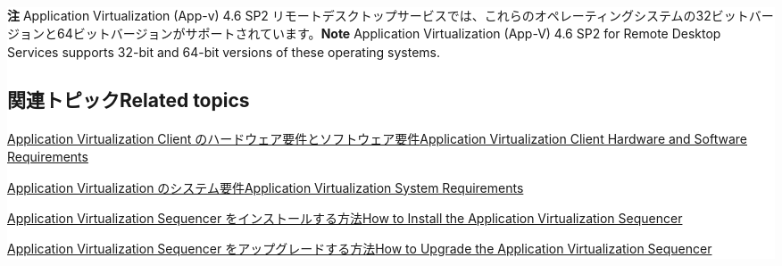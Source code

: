 <span data-ttu-id="b9072-208">**注** Application Virtualization (App-v) 4.6 SP2 リモートデスクトップサービスでは、これらのオペレーティングシステムの32ビットバージョンと64ビットバージョンがサポートされています。</span><span class="sxs-lookup"><span data-stu-id="b9072-208">**Note** Application Virtualization (App-V) 4.6 SP2 for Remote Desktop Services supports 32-bit and 64-bit versions of these operating systems.</span></span>

 

## <span data-ttu-id="b9072-209">関連トピック</span><span class="sxs-lookup"><span data-stu-id="b9072-209">Related topics</span></span>


[<span data-ttu-id="b9072-210">Application Virtualization Client のハードウェア要件とソフトウェア要件</span><span class="sxs-lookup"><span data-stu-id="b9072-210">Application Virtualization Client Hardware and Software Requirements</span></span>](application-virtualization-client-hardware-and-software-requirements.md)

[<span data-ttu-id="b9072-211">Application Virtualization のシステム要件</span><span class="sxs-lookup"><span data-stu-id="b9072-211">Application Virtualization System Requirements</span></span>](application-virtualization-system-requirements.md)

[<span data-ttu-id="b9072-212">Application Virtualization Sequencer をインストールする方法</span><span class="sxs-lookup"><span data-stu-id="b9072-212">How to Install the Application Virtualization Sequencer</span></span>](how-to-install-the-application-virtualization-sequencer.md)

[<span data-ttu-id="b9072-213">Application Virtualization Sequencer をアップグレードする方法</span><span class="sxs-lookup"><span data-stu-id="b9072-213">How to Upgrade the Application Virtualization Sequencer</span></span>](how-to-upgrade-the-application-virtualization-sequencer.md)

 

 





